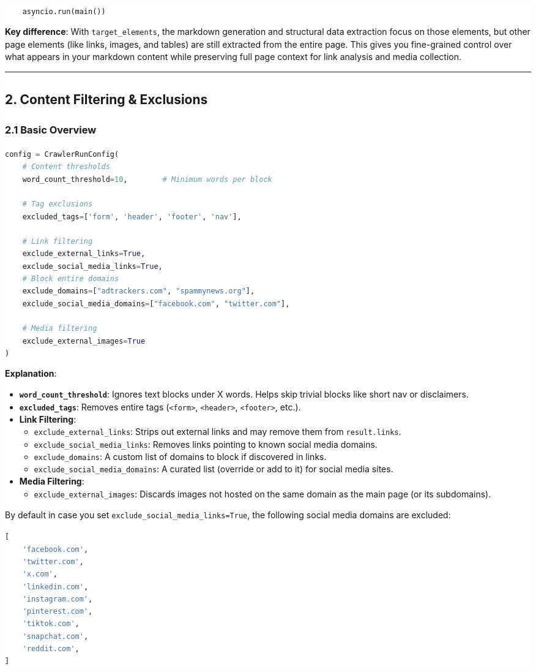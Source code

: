 ```python
    asyncio.run(main())
```

**Key difference**: With `target_elements`, the markdown generation and structural data extraction focus on those elements, but other page elements (like links, images, and tables) are still extracted from the entire page. This gives you fine-grained control over what appears in your markdown content while preserving full page context for link analysis and media collection.

---

## 2. Content Filtering & Exclusions

### 2.1 Basic Overview

```python
config = CrawlerRunConfig(
    # Content thresholds
    word_count_threshold=10,        # Minimum words per block

    # Tag exclusions
    excluded_tags=['form', 'header', 'footer', 'nav'],

    # Link filtering
    exclude_external_links=True,    
    exclude_social_media_links=True,
    # Block entire domains
    exclude_domains=["adtrackers.com", "spammynews.org"],    
    exclude_social_media_domains=["facebook.com", "twitter.com"],

    # Media filtering
    exclude_external_images=True
)
```

**Explanation**:

- **`word_count_threshold`**: Ignores text blocks under X words. Helps skip trivial blocks like short nav or disclaimers.  
- **`excluded_tags`**: Removes entire tags (`<form>`, `<header>`, `<footer>`, etc.).  
- **Link Filtering**:  
  - `exclude_external_links`: Strips out external links and may remove them from `result.links`.  
  - `exclude_social_media_links`: Removes links pointing to known social media domains.  
  - `exclude_domains`: A custom list of domains to block if discovered in links.  
  - `exclude_social_media_domains`: A curated list (override or add to it) for social media sites.  
- **Media Filtering**:  
  - `exclude_external_images`: Discards images not hosted on the same domain as the main page (or its subdomains).

By default in case you set `exclude_social_media_links=True`, the following social media domains are excluded:
```python
[
    'facebook.com',
    'twitter.com',
    'x.com',
    'linkedin.com',
    'instagram.com',
    'pinterest.com',
    'tiktok.com',
    'snapchat.com',
    'reddit.com',
]
```
